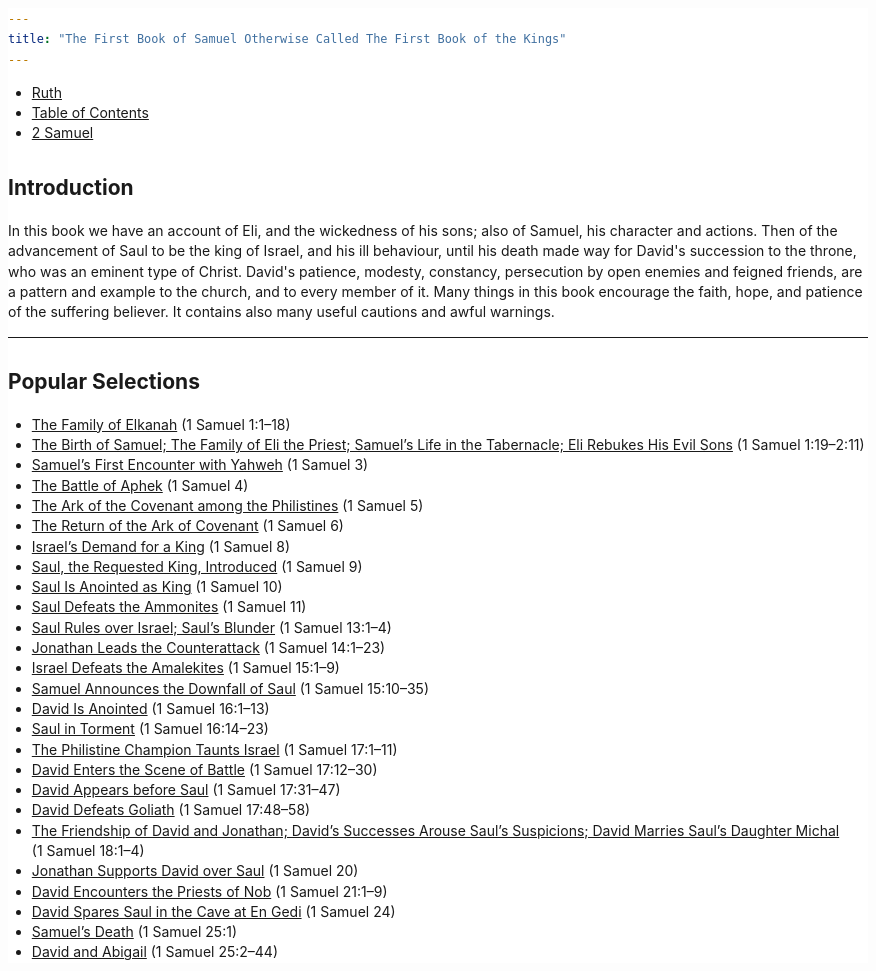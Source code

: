 ```yaml
---
title: "The First Book of Samuel Otherwise Called The First Book of the Kings"
---
```


<ul class="nav my-3">
  <li class="nav-item"><a class="nav-link" href="./ruth.html">Ruth</a></li>
  <li class="nav-item"><a class="nav-link" href="./">Table of Contents</a></li>
  <li class="nav-item"><a class="nav-link" href="./2-samuel.html">2 Samuel</a></li>
</ul>

<h2 id="introduction">Introduction</h2>

In this book we have an account of Eli, and the wickedness of his sons; also of Samuel, his character and actions. Then of the advancement of Saul to be the king of Israel, and his ill behaviour, until his death made way for David's succession to the throne, who was an eminent type of Christ. David's patience, modesty, constancy, persecution by open enemies and feigned friends, are a pattern and example to the church, and to every member of it. Many things in this book encourage the faith, hope, and patience of the suffering believer. It contains also many useful cautions and awful warnings.

-----

<h2 id="popular">Popular Selections</h2>

- [The Family of Elkanah](./1-samuel.html#the-family-of-elkanah) (1 Samuel 1:1–18)
- [The Birth of Samuel; The Family of Eli the Priest; Samuel’s Life in the Tabernacle; Eli Rebukes His Evil Sons](./1-samuel.html#the-birth-of-samuel) (1 Samuel 1:19–2:11)
- [Samuel’s First Encounter with Yahweh](./1-samuel.html#samuels-first-encounter-with-yahweh) (1 Samuel 3)
- [The Battle of Aphek](./1-samuel.html#the-battle-of-aphek) (1 Samuel 4)
- [The Ark of the Covenant among the Philistines](./1-samuel.html#the-ark-of-the-covenant-among-the-philistines) (1 Samuel 5)
- [The Return of the Ark of Covenant](./1-samuel.html#the-return-of-the-ark-of-covenant) (1 Samuel 6)
- [Israel’s Demand for a King](./1-samuel.html#israels-demand-for-a-king) (1 Samuel 8)
- [Saul, the Requested King, Introduced](./1-samuel.html#saul-the-requested-king-introduced) (1 Samuel 9)
- [Saul Is Anointed as King](./1-samuel.html#saul-is-anointed-as-king) (1 Samuel 10)
- [Saul Defeats the Ammonites](./1-samuel.html#saul-defeats-the-ammonites) (1 Samuel 11)
- [Saul Rules over Israel; Saul’s Blunder](./1-samuel.html#saul-rules-over-israel) (1 Samuel 13:1–4)
- [Jonathan Leads the Counterattack](./1-samuel.html#jonathan-leads-the-counterattack) (1 Samuel 14:1–23)
- [Israel Defeats the Amalekites](./1-samuel.html#israel-defeats-the-amalekites) (1 Samuel 15:1–9)
- [Samuel Announces the Downfall of Saul](./1-samuel.html#samuel-announces-the-downfall-of-saul) (1 Samuel 15:10–35)
- [David Is Anointed](./1-samuel.html#david-is-anointed) (1 Samuel 16:1–13)
- [Saul in Torment](./1-samuel.html#saul-in-torment) (1 Samuel 16:14–23)
- [The Philistine Champion Taunts Israel](./1-samuel.html#the-philistine-champion-taunts-israel) (1 Samuel 17:1–11)
- [David Enters the Scene of Battle](./1-samuel.html#david-enters-the-scene-of-battle) (1 Samuel 17:12–30)
- [David Appears before Saul](./1-samuel.html#david-appears-before-saul) (1 Samuel 17:31–47)
- [David Defeats Goliath](./1-samuel.html#david-defeats-goliath) (1 Samuel 17:48–58)
- [The Friendship of David and Jonathan; David’s Successes Arouse Saul’s Suspicions; David Marries Saul’s Daughter Michal](./1-samuel.html#the-friendship-of-david-and-jonathan) (1 Samuel 18:1–4)
- [Jonathan Supports David over Saul](./1-samuel.html#jonathan-supports-david-over-saul) (1 Samuel 20)
- [David Encounters the Priests of Nob](./1-samuel.html#david-encounters-the-priests-of-nob) (1 Samuel 21:1–9)
- [David Spares Saul in the Cave at En Gedi](./1-samuel.html#david-spares-saul-in-the-cave-at-en-gedi) (1 Samuel 24)
- [Samuel’s Death](./1-samuel.html#samuels-death) (1 Samuel 25:1)
- [David and Abigail](./1-samuel.html#david-and-abigail) (1 Samuel 25:2–44)